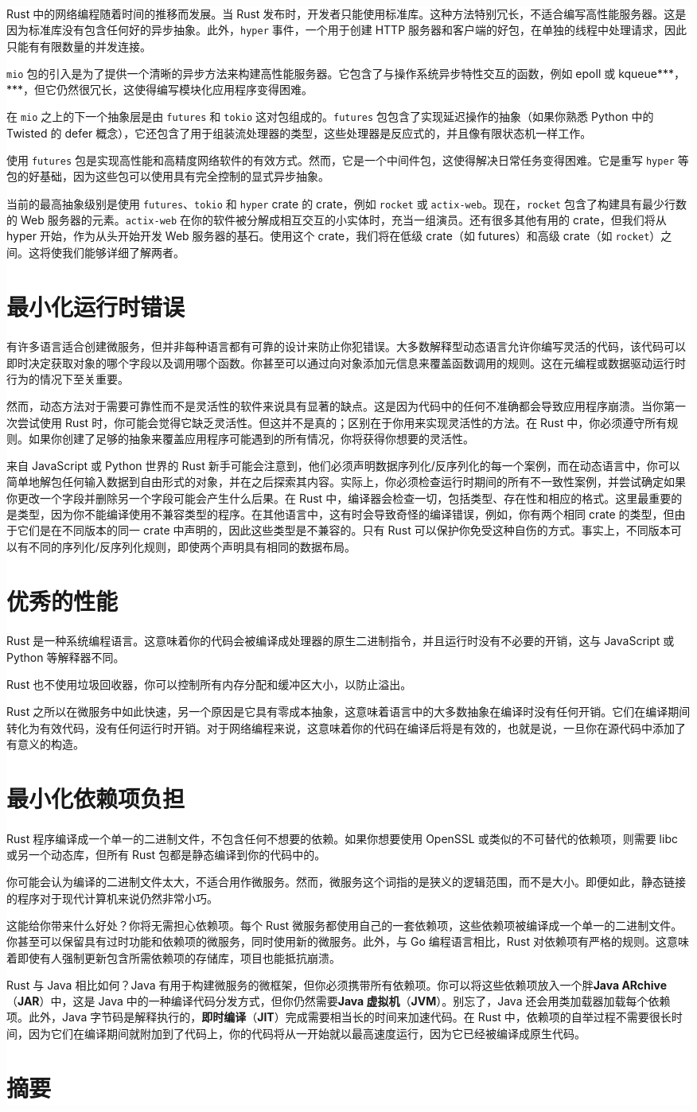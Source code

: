 Rust 中的网络编程随着时间的推移而发展。当 Rust 发布时，开发者只能使用标准库。这种方法特别冗长，不适合编写高性能服务器。这是因为标准库没有包含任何好的异步抽象。此外，`hyper` 事件，一个用于创建 HTTP 服务器和客户端的好包，在单独的线程中处理请求，因此只能有有限数量的并发连接。

`mio` 包的引入是为了提供一个清晰的异步方法来构建高性能服务器。它包含了与操作系统异步特性交互的函数，例如 epoll 或 kqueue***，***，但它仍然很冗长，这使得编写模块化应用程序变得困难。

在 `mio` 之上的下一个抽象层是由 `futures` 和 `tokio` 这对包组成的。`futures` 包包含了实现延迟操作的抽象（如果你熟悉 Python 中的 Twisted 的 defer 概念），它还包含了用于组装流处理器的类型，这些处理器是反应式的，并且像有限状态机一样工作。

使用 `futures` 包是实现高性能和高精度网络软件的有效方式。然而，它是一个中间件包，这使得解决日常任务变得困难。它是重写 `hyper` 等包的好基础，因为这些包可以使用具有完全控制的显式异步抽象。

当前的最高抽象级别是使用 `futures`、`tokio` 和 `hyper` crate 的 crate，例如 `rocket` 或 `actix-web`。现在，`rocket` 包含了构建具有最少行数的 Web 服务器的元素。`actix-web` 在你的软件被分解成相互交互的小实体时，充当一组演员。还有很多其他有用的 crate，但我们将从 hyper 开始，作为从头开始开发 Web 服务器的基石。使用这个 crate，我们将在低级 crate（如 futures）和高级 crate（如 `rocket`）之间。这将使我们能够详细了解两者。

# 最小化运行时错误

有许多语言适合创建微服务，但并非每种语言都有可靠的设计来防止你犯错误。大多数解释型动态语言允许你编写灵活的代码，该代码可以即时决定获取对象的哪个字段以及调用哪个函数。你甚至可以通过向对象添加元信息来覆盖函数调用的规则。这在元编程或数据驱动运行时行为的情况下至关重要。

然而，动态方法对于需要可靠性而不是灵活性的软件来说具有显著的缺点。这是因为代码中的任何不准确都会导致应用程序崩溃。当你第一次尝试使用 Rust 时，你可能会觉得它缺乏灵活性。但这并不是真的；区别在于你用来实现灵活性的方法。在 Rust 中，你必须遵守所有规则。如果你创建了足够的抽象来覆盖应用程序可能遇到的所有情况，你将获得你想要的灵活性。

来自 JavaScript 或 Python 世界的 Rust 新手可能会注意到，他们必须声明数据序列化/反序列化的每一个案例，而在动态语言中，你可以简单地解包任何输入数据到自由形式的对象，并在之后探索其内容。实际上，你必须检查运行时期间的所有不一致性案例，并尝试确定如果你更改一个字段并删除另一个字段可能会产生什么后果。在 Rust 中，编译器会检查一切，包括类型、存在性和相应的格式。这里最重要的是类型，因为你不能编译使用不兼容类型的程序。在其他语言中，这有时会导致奇怪的编译错误，例如，你有两个相同 crate 的类型，但由于它们是在不同版本的同一 crate 中声明的，因此这些类型是不兼容的。只有 Rust 可以保护你免受这种自伤的方式。事实上，不同版本可以有不同的序列化/反序列化规则，即使两个声明具有相同的数据布局。

# 优秀的性能

Rust 是一种系统编程语言。这意味着你的代码会被编译成处理器的原生二进制指令，并且运行时没有不必要的开销，这与 JavaScript 或 Python 等解释器不同。

Rust 也不使用垃圾回收器，你可以控制所有内存分配和缓冲区大小，以防止溢出。

Rust 之所以在微服务中如此快速，另一个原因是它具有零成本抽象，这意味着语言中的大多数抽象在编译时没有任何开销。它们在编译期间转化为有效代码，没有任何运行时开销。对于网络编程来说，这意味着你的代码在编译后将是有效的，也就是说，一旦你在源代码中添加了有意义的构造。

# 最小化依赖项负担

Rust 程序编译成一个单一的二进制文件，不包含任何不想要的依赖。如果你想要使用 OpenSSL 或类似的不可替代的依赖项，则需要 libc 或另一个动态库，但所有 Rust 包都是静态编译到你的代码中的。

你可能会认为编译的二进制文件太大，不适合用作微服务。然而，微服务这个词指的是狭义的逻辑范围，而不是大小。即便如此，静态链接的程序对于现代计算机来说仍然非常小巧。

这能给你带来什么好处？你将无需担心依赖项。每个 Rust 微服务都使用自己的一套依赖项，这些依赖项被编译成一个单一的二进制文件。你甚至可以保留具有过时功能和依赖项的微服务，同时使用新的微服务。此外，与 Go 编程语言相比，Rust 对依赖项有严格的规则。这意味着即使有人强制更新包含所需依赖项的存储库，项目也能抵抗崩溃。

Rust 与 Java 相比如何？Java 有用于构建微服务的微框架，但你必须携带所有依赖项。你可以将这些依赖项放入一个胖**Java ARchive**（**JAR**）中，这是 Java 中的一种编译代码分发方式，但你仍然需要**Java 虚拟机**（**JVM**）。别忘了，Java 还会用类加载器加载每个依赖项。此外，Java 字节码是解释执行的，**即时编译**（**JIT**）完成需要相当长的时间来加速代码。在 Rust 中，依赖项的自举过程不需要很长时间，因为它们在编译期间就附加到了代码上，你的代码将从一开始就以最高速度运行，因为它已经被编译成原生代码。

# 摘要
